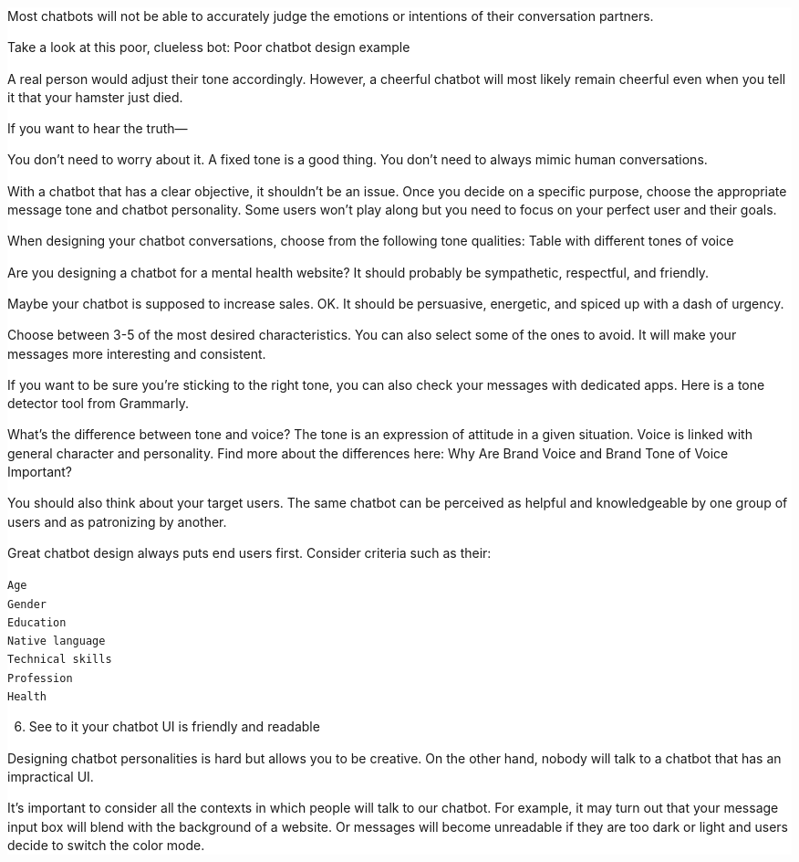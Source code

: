 Most chatbots will not be able to accurately judge the emotions or intentions of their conversation partners.

Take a look at this poor, clueless bot:
Poor chatbot design example

A real person would adjust their tone accordingly. However, a cheerful chatbot will most likely remain cheerful even when you tell it that your hamster just died.

If you want to hear the truth—

You don’t need to worry about it. A fixed tone is a good thing. You don’t need to always mimic human conversations.

With a chatbot that has a clear objective, it shouldn’t be an issue. Once you decide on a specific purpose, choose the appropriate message tone and chatbot personality. Some users won’t play along but you need to focus on your perfect user and their goals. 

When designing your chatbot conversations, choose from the following tone qualities:
Table with different tones of voice

Are you designing a chatbot for a mental health website? It should probably be sympathetic, respectful, and friendly.

Maybe your chatbot is supposed to increase sales. OK. It should be persuasive, energetic, and spiced up with a dash of urgency.

Choose between 3-5 of the most desired characteristics. You can also select some of the ones to avoid. It will make your messages more interesting and consistent.

If you want to be sure you’re sticking to the right tone, you can also check your messages with dedicated apps. Here is a tone detector tool from Grammarly.

What’s the difference between tone and voice?
The tone is an expression of attitude in a given situation. Voice is linked with general character and personality. Find more about the differences here: Why Are Brand Voice and Brand Tone of Voice Important?

You should also think about your target users. The same chatbot can be perceived as helpful and knowledgeable by one group of users and as patronizing by another.

Great chatbot design always puts end users first. Consider criteria such as their:

    Age
    Gender
    Education
    Native language
    Technical skills
    Profession
    Health

6. See to it your chatbot UI is friendly and readable

Designing chatbot personalities is hard but allows you to be creative. On the other hand, nobody will talk to a chatbot that has an impractical UI.

It’s important to consider all the contexts in which people will talk to our chatbot. For example, it may turn out that your message input box will blend with the background of a website. Or messages will become unreadable if they are too dark or light and users decide to switch the color mode.
